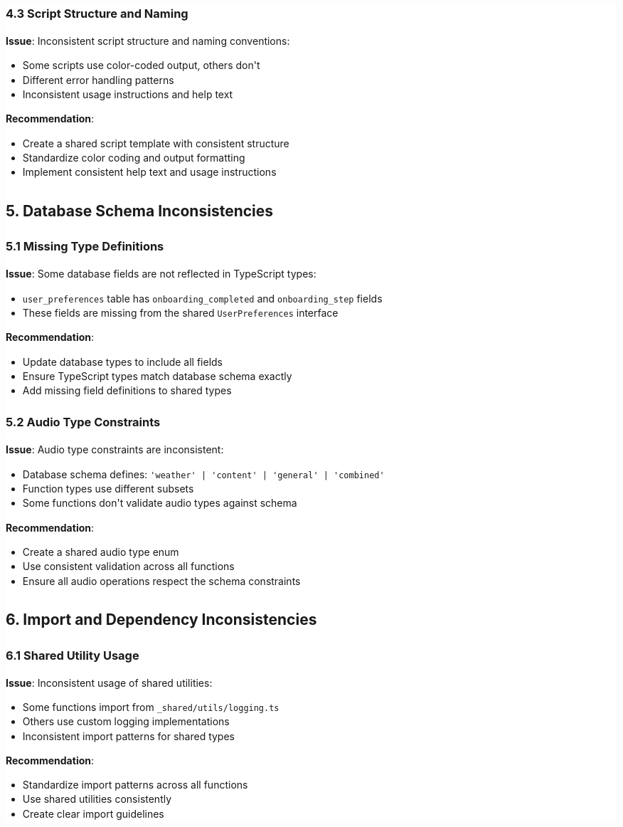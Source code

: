 ### 4.3 Script Structure and Naming

**Issue**: Inconsistent script structure and naming conventions:

- Some scripts use color-coded output, others don't
- Different error handling patterns
- Inconsistent usage instructions and help text

**Recommendation**:
- Create a shared script template with consistent structure
- Standardize color coding and output formatting
- Implement consistent help text and usage instructions

## 5. Database Schema Inconsistencies

### 5.1 Missing Type Definitions

**Issue**: Some database fields are not reflected in TypeScript types:

- `user_preferences` table has `onboarding_completed` and `onboarding_step` fields
- These fields are missing from the shared `UserPreferences` interface

**Recommendation**:
- Update database types to include all fields
- Ensure TypeScript types match database schema exactly
- Add missing field definitions to shared types

### 5.2 Audio Type Constraints

**Issue**: Audio type constraints are inconsistent:

- Database schema defines: `'weather' | 'content' | 'general' | 'combined'`
- Function types use different subsets
- Some functions don't validate audio types against schema

**Recommendation**:
- Create a shared audio type enum
- Use consistent validation across all functions
- Ensure all audio operations respect the schema constraints

## 6. Import and Dependency Inconsistencies

### 6.1 Shared Utility Usage

**Issue**: Inconsistent usage of shared utilities:

- Some functions import from `_shared/utils/logging.ts`
- Others use custom logging implementations
- Inconsistent import patterns for shared types

**Recommendation**:
- Standardize import patterns across all functions
- Use shared utilities consistently
- Create clear import guidelines
